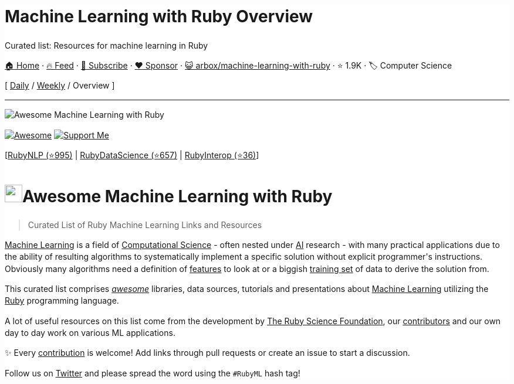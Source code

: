 # Machine Learning with Ruby Overview

Curated list: Resources for machine learning in Ruby

[🏠 Home](/README.md) · [🔥 Feed](https://www.trackawesomelist.com/arbox/machine-learning-with-ruby/rss.xml) · [📮 Subscribe](https://trackawesomelist.us17.list-manage.com/subscribe?u=d2f0117aa829c83a63ec63c2f&id=36a103854c) · [❤️  Sponsor](https://github.com/sponsors/theowenyoung) · [😺 arbox/machine-learning-with-ruby](https://github.com/arbox/machine-learning-with-ruby) · ⭐ 1.9K · 🏷️ Computer Science

[ [Daily](/content/arbox/machine-learning-with-ruby/README.md) / [Weekly](/content/arbox/machine-learning-with-ruby/week/README.md) / Overview ]

---

<img title="Awesome Machine Learning with Ruby" alt="Awesome Machine Learning with Ruby" src="https://github.com/arbox/machine-learning-with-ruby/raw/master/header.png" align="center">

[![Awesome](https://awesome.re/badge-flat.svg)](https://github.com/sindresorhus/awesome#readme) [![Support Me](https://img.shields.io/badge/%F0%9F%92%97-Support%20Me-blue.svg?style=flat-square)](https://www.patreon.com/arbox)

\[[RubyNLP (⭐995)](https://github.com/arbox/nlp-with-ruby) |
[RubyDataScience (⭐657)](https://github.com/arbox/data-science-with-ruby) |
[RubyInterop (⭐36)](https://github.com/arbox/ruby-interoperability)]

# Awesome Machine Learning with Ruby [<img src="https://github.com/arbox/machine-learning-with-ruby/raw/master/ruby.jpg" align="left" width="30px" height="30px" />][ruby]

> Curated List of Ruby Machine Learning Links and Resources

[Machine Learning][ml] is a field of [Computational Science][cs] -
often nested under [AI][ai] research - with many practical
applications due to the ability of resulting algorithms to
systematically implement a specific solution without explicit
programmer's instructions. Obviously many algorithms need a definition
of [features][fe] to look at or a biggish [training set][ts] of data to derive the
solution from.

This curated list comprises [*awesome*][awesome] libraries,
data sources, tutorials and presentations about [Machine Learning][ml]
utilizing the [Ruby][ruby] programming language.

A lot of useful resources on this list come from the development by
[The Ruby Science Foundation][sciruby], our [contributors][contributors] and
our own day to day work on various ML applications.

:sparkles: Every [contribution](https://github.com/arbox/machine-learning-with-ruby/blob/master/readme.md/contributing.md) is welcome! Add links through pull
requests or create an issue to start a discussion.

Follow us on [Twitter](https://twitter.com/NonWebRuby) and please spread
the word using the `#RubyML` hash tag!


[ruby]: https://www.ruby-lang.org/en/
[awesome]: https://github.com/sindresorhus/awesome/blob/master/awesome.md
[change-pr]: https://github.com/RichardLitt/knowledge/blob/master/github/amending-a-commit-guide.md
[ml]: https://en.wikipedia.org/wiki/Machine_learning
[ds-with-ruby]: https://github.com/arbox/data-science-with-ruby
[contributors]: https://github.com/arbox/machine-learning-with-ruby/graphs/contributors
[sciruby]: https://github.com/sciruby
[ai]: https://en.wikipedia.org/wiki/Artificial_intelligence
[cs]: https://en.wikipedia.org/wiki/Computational_science
[fe]: https://en.wikipedia.org/wiki/Feature_engineering
[ts]: https://en.wikipedia.org/wiki/Test_set
[gsl]: https://www.gnu.org/software/gsl/
[scikit]: https://scikit-learn.org/stable/index.html